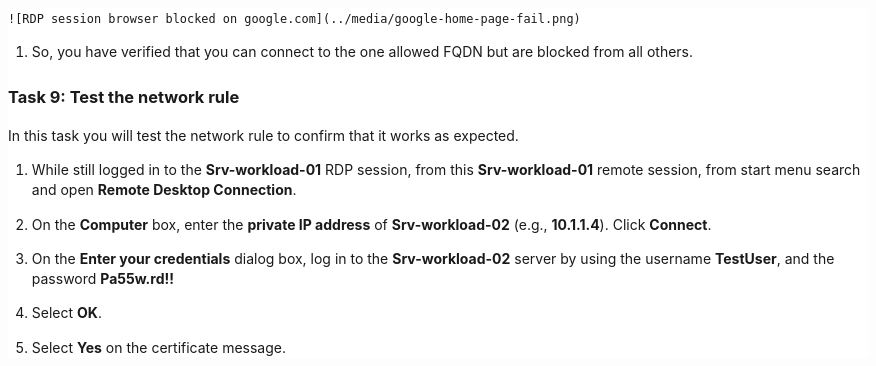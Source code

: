     ![RDP session browser blocked on google.com](../media/google-home-page-fail.png)

1. So, you have verified that you can connect to the one allowed FQDN but are blocked from all others.

### Task 9: Test the network rule

In this task you will test the network rule to confirm that it works as expected.

1. While still logged in to the **Srv-workload-01** RDP session, from this **Srv-workload-01** remote session, from start menu search and open **Remote Desktop 
   Connection**.

1. On the **Computer** box, enter the **private IP address** of **Srv-workload-02** (e.g., **10.1.1.4**). Click **Connect**.

1. On the **Enter your credentials** dialog box, log in to the **Srv-workload-02** server by using the username **TestUser**, and the password **Pa55w.rd!!**

1. Select **OK**.

1. Select **Yes** on the certificate message.
